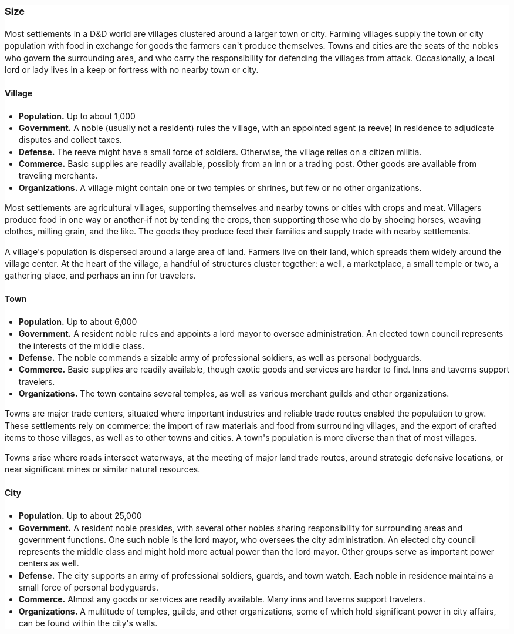 ### Size

Most settlements in a D&D world are villages clustered around a larger town or city. Farming villages supply the town or city population with food in exchange for goods the farmers can't produce themselves. Towns and cities are the seats of the nobles who govern the surrounding area, and who carry the responsibility for defending the villages from attack. Occasionally, a local lord or lady lives in a keep or fortress with no nearby town or city.

#### Village

- **Population.** Up to about 1,000  
- **Government.** A noble (usually not a resident) rules the village, with an appointed agent (a reeve) in residence to adjudicate disputes and collect taxes.  
- **Defense.** The reeve might have a small force of soldiers. Otherwise, the village relies on a citizen militia.  
- **Commerce.** Basic supplies are readily available, possibly from an inn or a trading post. Other goods are available from traveling merchants.  
- **Organizations.** A village might contain one or two temples or shrines, but few or no other organizations.  

Most settlements are agricultural villages, supporting themselves and nearby towns or cities with crops and meat. Villagers produce food in one way or another-if not by tending the crops, then supporting those who do by shoeing horses, weaving clothes, milling grain, and the like. The goods they produce feed their families and supply trade with nearby settlements.

A village's population is dispersed around a large area of land. Farmers live on their land, which spreads them widely around the village center. At the heart of the village, a handful of structures cluster together: a well, a marketplace, a small temple or two, a gathering place, and perhaps an inn for travelers.

#### Town

- **Population.** Up to about 6,000  
- **Government.** A resident noble rules and appoints a lord mayor to oversee administration. An elected town council represents the interests of the middle class.  
- **Defense.** The noble commands a sizable army of professional soldiers, as well as personal bodyguards.  
- **Commerce.** Basic supplies are readily available, though exotic goods and services are harder to find. Inns and taverns support travelers.  
- **Organizations.** The town contains several temples, as well as various merchant guilds and other organizations.  

Towns are major trade centers, situated where important industries and reliable trade routes enabled the population to grow. These settlements rely on commerce: the import of raw materials and food from surrounding villages, and the export of crafted items to those villages, as well as to other towns and cities. A town's population is more diverse than that of most villages.

Towns arise where roads intersect waterways, at the meeting of major land trade routes, around strategic defensive locations, or near significant mines or similar natural resources.

#### City

- **Population.** Up to about 25,000  
- **Government.** A resident noble presides, with several other nobles sharing responsibility for surrounding areas and government functions. One such noble is the lord mayor, who oversees the city administration. An elected city council represents the middle class and might hold more actual power than the lord mayor. Other groups serve as important power centers as well.  
- **Defense.** The city supports an army of professional soldiers, guards, and town watch. Each noble in residence maintains a small force of personal bodyguards.  
- **Commerce.** Almost any goods or services are readily available. Many inns and taverns support travelers.  
- **Organizations.** A multitude of temples, guilds, and other organizations, some of which hold significant power in city affairs, can be found within the city's walls.  
